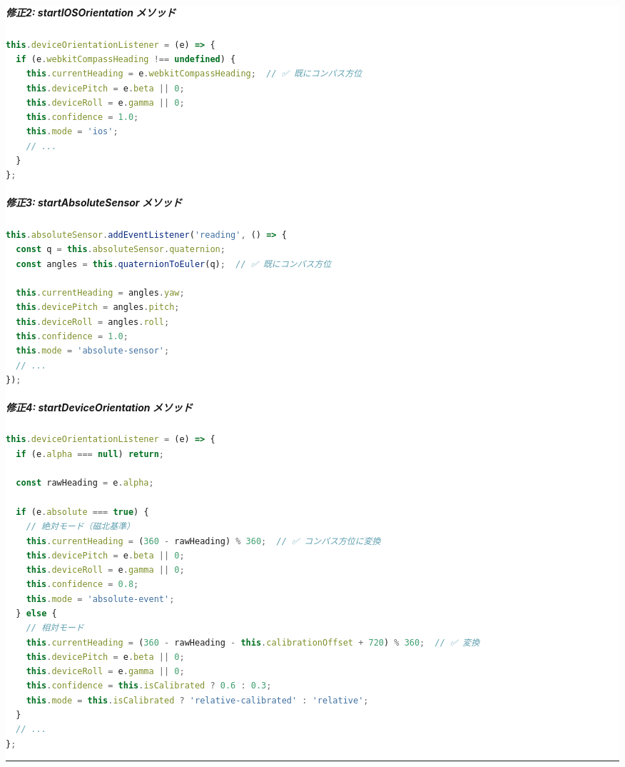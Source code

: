 ##### 修正2: startIOSOrientation メソッド

```javascript
this.deviceOrientationListener = (e) => {
  if (e.webkitCompassHeading !== undefined) {
    this.currentHeading = e.webkitCompassHeading;  // ✅ 既にコンパス方位
    this.devicePitch = e.beta || 0;
    this.deviceRoll = e.gamma || 0;
    this.confidence = 1.0;
    this.mode = 'ios';
    // ...
  }
};
```

##### 修正3: startAbsoluteSensor メソッド

```javascript
this.absoluteSensor.addEventListener('reading', () => {
  const q = this.absoluteSensor.quaternion;
  const angles = this.quaternionToEuler(q);  // ✅ 既にコンパス方位
  
  this.currentHeading = angles.yaw;
  this.devicePitch = angles.pitch;
  this.deviceRoll = angles.roll;
  this.confidence = 1.0;
  this.mode = 'absolute-sensor';
  // ...
});
```

##### 修正4: startDeviceOrientation メソッド

```javascript
this.deviceOrientationListener = (e) => {
  if (e.alpha === null) return;
  
  const rawHeading = e.alpha;
  
  if (e.absolute === true) {
    // 絶対モード（磁北基準）
    this.currentHeading = (360 - rawHeading) % 360;  // ✅ コンパス方位に変換
    this.devicePitch = e.beta || 0;
    this.deviceRoll = e.gamma || 0;
    this.confidence = 0.8;
    this.mode = 'absolute-event';
  } else {
    // 相対モード
    this.currentHeading = (360 - rawHeading - this.calibrationOffset + 720) % 360;  // ✅ 変換
    this.devicePitch = e.beta || 0;
    this.deviceRoll = e.gamma || 0;
    this.confidence = this.isCalibrated ? 0.6 : 0.3;
    this.mode = this.isCalibrated ? 'relative-calibrated' : 'relative';
  }
  // ...
};
```

---